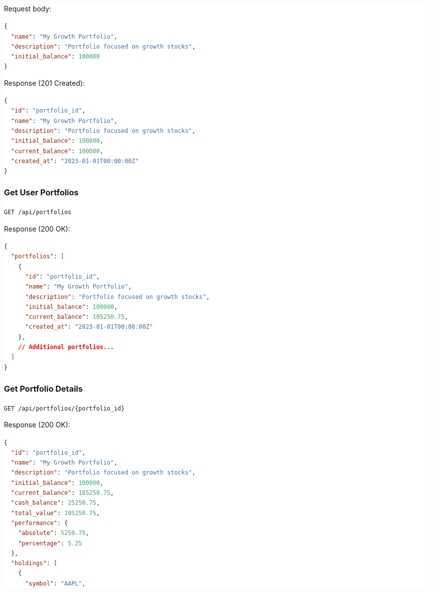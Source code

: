 Request body:
```json
{
  "name": "My Growth Portfolio",
  "description": "Portfolio focused on growth stocks",
  "initial_balance": 100000
}
```

Response (201 Created):
```json
{
  "id": "portfolio_id",
  "name": "My Growth Portfolio",
  "description": "Portfolio focused on growth stocks",
  "initial_balance": 100000,
  "current_balance": 100000,
  "created_at": "2023-01-01T00:00:00Z"
}
```

### Get User Portfolios

```
GET /api/portfolios
```

Response (200 OK):
```json
{
  "portfolios": [
    {
      "id": "portfolio_id",
      "name": "My Growth Portfolio",
      "description": "Portfolio focused on growth stocks",
      "initial_balance": 100000,
      "current_balance": 105250.75,
      "created_at": "2023-01-01T00:00:00Z"
    },
    // Additional portfolios...
  ]
}
```

### Get Portfolio Details

```
GET /api/portfolios/{portfolio_id}
```

Response (200 OK):
```json
{
  "id": "portfolio_id",
  "name": "My Growth Portfolio",
  "description": "Portfolio focused on growth stocks",
  "initial_balance": 100000,
  "current_balance": 105250.75,
  "cash_balance": 25250.75,
  "total_value": 105250.75,
  "performance": {
    "absolute": 5250.75,
    "percentage": 5.25
  },
  "holdings": [
    {
      "symbol": "AAPL",
```
